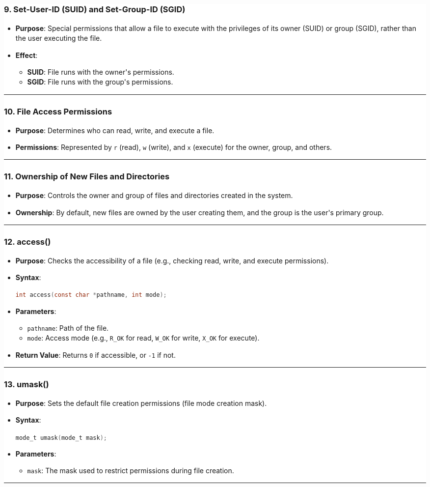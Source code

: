 ### **9. Set-User-ID (SUID) and Set-Group-ID (SGID)**

- **Purpose**: Special permissions that allow a file to execute with the privileges of its owner (SUID) or group (SGID), rather than the user executing the file.
  
- **Effect**: 
  - **SUID**: File runs with the owner's permissions.
  - **SGID**: File runs with the group's permissions.

---

### **10. File Access Permissions**

- **Purpose**: Determines who can read, write, and execute a file.
  
- **Permissions**: Represented by `r` (read), `w` (write), and `x` (execute) for the owner, group, and others.

---

### **11. Ownership of New Files and Directories**

- **Purpose**: Controls the owner and group of files and directories created in the system.
  
- **Ownership**: By default, new files are owned by the user creating them, and the group is the user's primary group.

---

### **12. access()**

- **Purpose**: Checks the accessibility of a file (e.g., checking read, write, and execute permissions).
  
- **Syntax**:  
  ```c
  int access(const char *pathname, int mode);
  ```

- **Parameters**:
  - `pathname`: Path of the file.
  - `mode`: Access mode (e.g., `R_OK` for read, `W_OK` for write, `X_OK` for execute).

- **Return Value**: Returns `0` if accessible, or `-1` if not.

---

### **13. umask()**

- **Purpose**: Sets the default file creation permissions (file mode creation mask).

- **Syntax**:  
  ```c
  mode_t umask(mode_t mask);
  ```

- **Parameters**: 
  - `mask`: The mask used to restrict permissions during file creation.

---